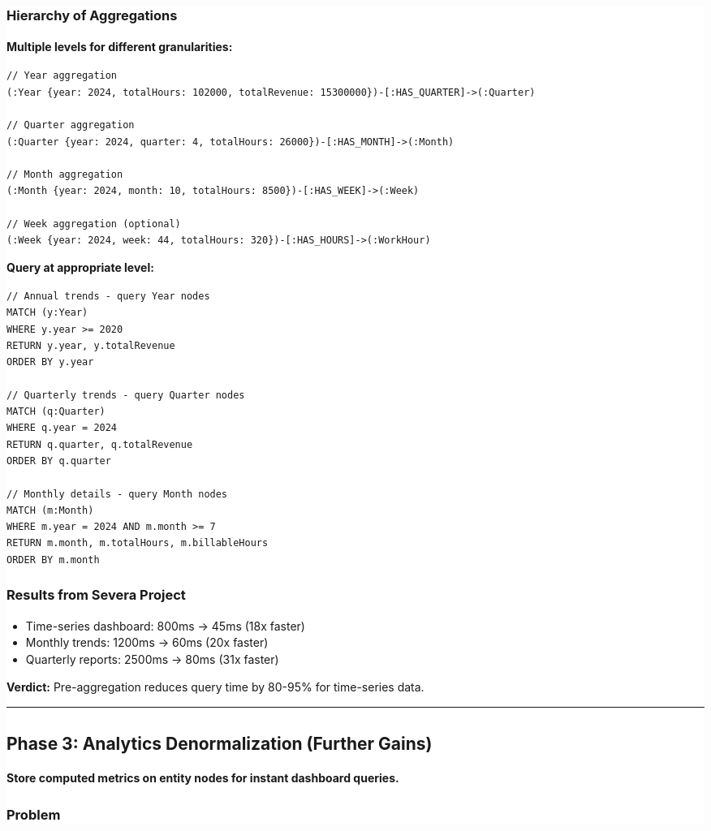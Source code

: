 ### Hierarchy of Aggregations

**Multiple levels for different granularities:**
```cypher
// Year aggregation
(:Year {year: 2024, totalHours: 102000, totalRevenue: 15300000})-[:HAS_QUARTER]->(:Quarter)

// Quarter aggregation
(:Quarter {year: 2024, quarter: 4, totalHours: 26000})-[:HAS_MONTH]->(:Month)

// Month aggregation
(:Month {year: 2024, month: 10, totalHours: 8500})-[:HAS_WEEK]->(:Week)

// Week aggregation (optional)
(:Week {year: 2024, week: 44, totalHours: 320})-[:HAS_HOURS]->(:WorkHour)
```

**Query at appropriate level:**
```cypher
// Annual trends - query Year nodes
MATCH (y:Year)
WHERE y.year >= 2020
RETURN y.year, y.totalRevenue
ORDER BY y.year

// Quarterly trends - query Quarter nodes
MATCH (q:Quarter)
WHERE q.year = 2024
RETURN q.quarter, q.totalRevenue
ORDER BY q.quarter

// Monthly details - query Month nodes
MATCH (m:Month)
WHERE m.year = 2024 AND m.month >= 7
RETURN m.month, m.totalHours, m.billableHours
ORDER BY m.month
```

### Results from Severa Project

- Time-series dashboard: 800ms → 45ms (18x faster)
- Monthly trends: 1200ms → 60ms (20x faster)
- Quarterly reports: 2500ms → 80ms (31x faster)

**Verdict:** Pre-aggregation reduces query time by 80-95% for time-series data.

---

## Phase 3: Analytics Denormalization (Further Gains)

**Store computed metrics on entity nodes for instant dashboard queries.**

### Problem
